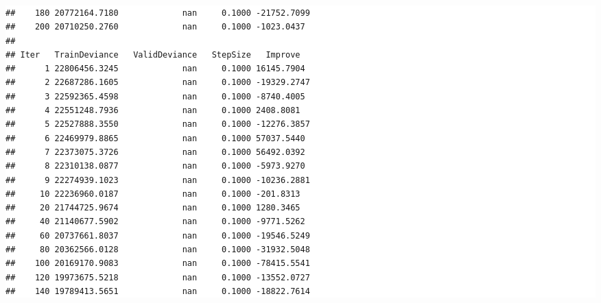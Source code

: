     ##    180 20772164.7180             nan     0.1000 -21752.7099
    ##    200 20710250.2760             nan     0.1000 -1023.0437
    ## 
    ## Iter   TrainDeviance   ValidDeviance   StepSize   Improve
    ##      1 22806456.3245             nan     0.1000 16145.7904
    ##      2 22687286.1605             nan     0.1000 -19329.2747
    ##      3 22592365.4598             nan     0.1000 -8740.4005
    ##      4 22551248.7936             nan     0.1000 2408.8081
    ##      5 22527888.3550             nan     0.1000 -12276.3857
    ##      6 22469979.8865             nan     0.1000 57037.5440
    ##      7 22373075.3726             nan     0.1000 56492.0392
    ##      8 22310138.0877             nan     0.1000 -5973.9270
    ##      9 22274939.1023             nan     0.1000 -10236.2881
    ##     10 22236960.0187             nan     0.1000 -201.8313
    ##     20 21744725.9674             nan     0.1000 1280.3465
    ##     40 21140677.5902             nan     0.1000 -9771.5262
    ##     60 20737661.8037             nan     0.1000 -19546.5249
    ##     80 20362566.0128             nan     0.1000 -31932.5048
    ##    100 20169170.9083             nan     0.1000 -78415.5541
    ##    120 19973675.5218             nan     0.1000 -13552.0727
    ##    140 19789413.5651             nan     0.1000 -18822.7614